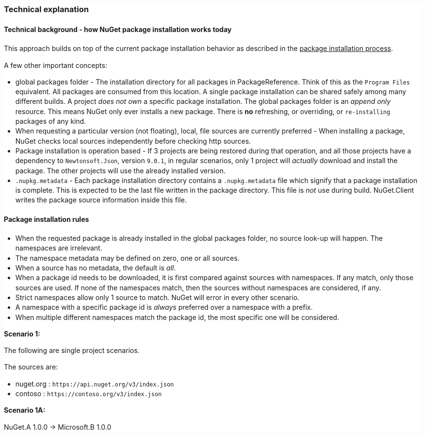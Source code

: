 ### Technical explanation



#### Technical background - how NuGet package installation works today

This approach builds on top of the current package installation behavior as described in the [package installation process](https://docs.microsoft.com/nuget/concepts/package-installation-process).

A few other important concepts:

- global packages folder - The installation directory for all packages in PackageReference. Think of this as the `Program Files` equivalent. All packages are consumed from this location. A single package installation can be shared safely among many different builds. A project *does not own* a specific package installation.
The global packages folder is an *append only* resource. This means NuGet only ever installs a new package. There is **no** refreshing, or overriding, or `re-installing` packages of any kind.
- When requesting a particular version (not floating), local, file sources are currently preferred - When installing a package, NuGet checks local sources independently before checking http sources.
- Package installation is operation based - If 3 projects are being restored during that operation, and all those projects have a dependency to `Newtonsoft.Json`, version `9.0.1`, in regular scenarios, only 1 project will *actually* download and install the package. The other projects will use the already installed version.
- `.nupkg.metadata` - Each package installation directory contains a `.nupkg.metadata` file which signify that a package installation is complete. This is expected to be the last file written in the package directory. This file is *not* use during build. NuGet.Client writes the package source information inside this file.

#### Package installation rules

- When the requested package is already installed in the global packages folder, no source look-up will happen. The namespaces are irrelevant.
- The namespace metadata may be defined on zero, one or all sources.
- When a source has no metadata, the default is *all*.
- When a package id needs to be downloaded, it is first compared against sources with namespaces. If any match, only those sources are used. If none of the namespaces match, then the sources without namespaces are considered, if any.
- Strict namespaces allow only 1 source to match. NuGet will error in every other scenario.
- A namespace with a specific package id is *always* preferred over a namespace with a prefix.
- When multiple different namespaces match the package id, the most specific one will be considered.

**Scenario 1:**

The following are single project scenarios.

The sources are:

- nuget.org : `https://api.nuget.org/v3/index.json`
- contoso : `https://contoso.org/v3/index.json`

**Scenario 1A:**

NuGet.A 1.0.0 -> Microsoft.B 1.0.0
